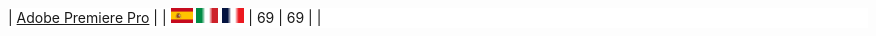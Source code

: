 | [Adobe Premiere Pro](adobe-premiere-pro/adobe-premiere-pro-quiz.md)                               |                  | [<img src="assets/es.svg" width="22">](adobe-premiere-pro/adobe-premiere-pro-quiz-es.md) [<img src="assets/it.svg" width="22">](adobe-premiere-pro/adobe-premiere-pro-quiz-it.md) [<img src="assets/fr.svg" width="22">](adobe-premiere-pro/adobe-premiere-pro-quiz-fr.md)       | 69        | 69      |                                                                                                                                                                       |